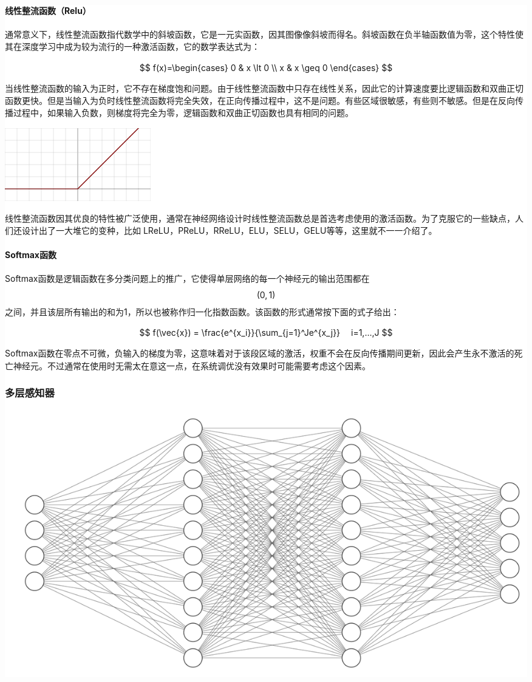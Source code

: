 #### 线性整流函数（Relu）

通常意义下，线性整流函数指代数学中的斜坡函数，它是一元实函数，因其图像像斜坡而得名。斜坡函数在负半轴函数值为零，这个特性使其在深度学习中成为较为流行的一种激活函数，它的数学表达式为：

$$
f(x)=\begin{cases}  
0 & x \lt 0 \\
x & x \geq 0
\end{cases}
$$

当线性整流函数的输入为正时，它不存在梯度饱和问题。由于线性整流函数中只存在线性关系，因此它的计算速度要比逻辑函数和双曲正切函数更快。但是当输入为负时线性整流函数将完全失效，在正向传播过程中，这不是问题。有些区域很敏感，有些则不敏感。但是在反向传播过程中，如果输入负数，则梯度将完全为零，逻辑函数和双曲正切函数也具有相同的问题。

![&#x56FE; 4-4 &#x7EBF;&#x6027;&#x6574;&#x6D41;&#x51FD;&#x6570;](.gitbook/assets/activation_rectified_linear.svg)

线性整流函数因其优良的特性被广泛使用，通常在神经网络设计时线性整流函数总是首选考虑使用的激活函数。为了克服它的一些缺点，人们还设计出了一大堆它的变种，比如 LReLU，PReLU，RReLU，ELU，SELU，GELU等等，这里就不一一介绍了。

#### Softmax函数

Softmax函数是逻辑函数在多分类问题上的推广，它使得单层网络的每一个神经元的输出范围都在$$(0,1)$$之间，并且该层所有输出的和为1，所以也被称作归一化指数函数。该函数的形式通常按下面的式子给出：

$$
f(\vec{x}) = \frac{e^{x_i}}{\sum_{j=1}^Je^{x_j}} 　i=1,...,J
$$

Softmax函数在零点不可微，负输入的梯度为零，这意味着对于该段区域的激活，权重不会在反向传播期间更新，因此会产生永不激活的死亡神经元。不过通常在使用时无需太在意这一点，在系统调优没有效果时可能需要考虑这个因素。

### 多层感知器

![&#x56FE; 4-5 &#x591A;&#x5C42;&#x611F;&#x77E5;&#x5668;](.gitbook/assets/fccn.png)
